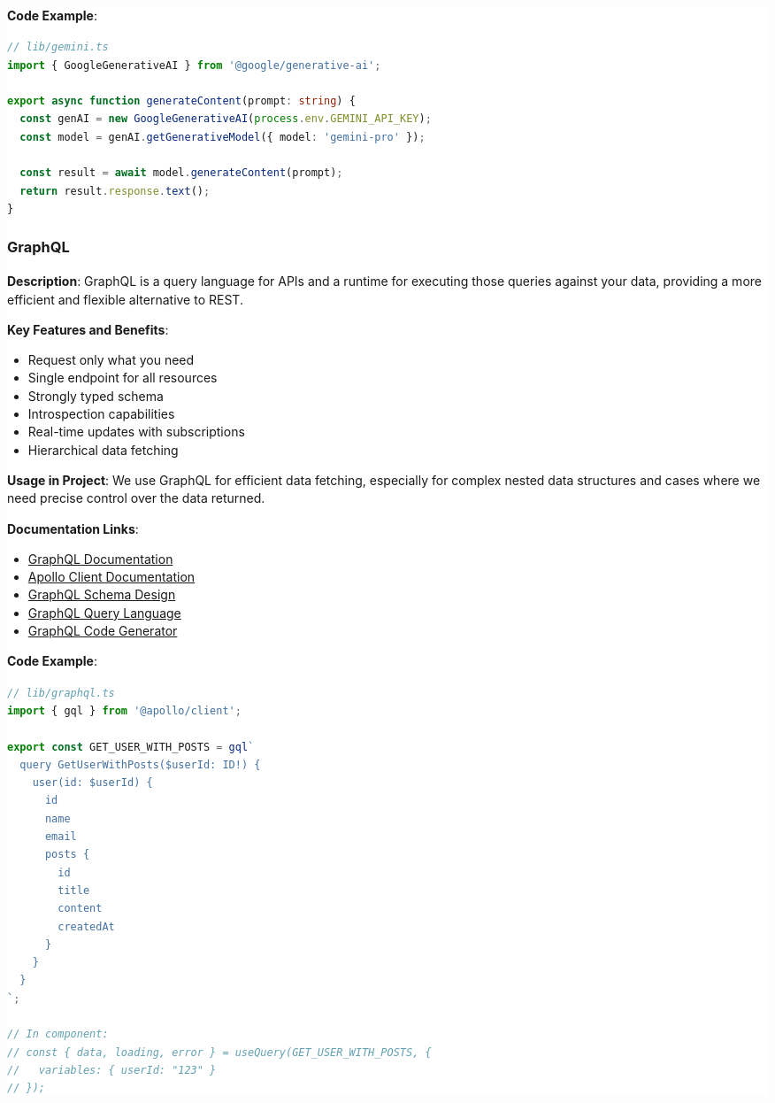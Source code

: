 **Code Example**:
```typescript
// lib/gemini.ts
import { GoogleGenerativeAI } from '@google/generative-ai';

export async function generateContent(prompt: string) {
  const genAI = new GoogleGenerativeAI(process.env.GEMINI_API_KEY);
  const model = genAI.getGenerativeModel({ model: 'gemini-pro' });
  
  const result = await model.generateContent(prompt);
  return result.response.text();
}
```

### GraphQL

**Description**: GraphQL is a query language for APIs and a runtime for executing those queries against your data, providing a more efficient and flexible alternative to REST.

**Key Features and Benefits**:
- Request only what you need
- Single endpoint for all resources
- Strongly typed schema
- Introspection capabilities
- Real-time updates with subscriptions
- Hierarchical data fetching

**Usage in Project**: We use GraphQL for efficient data fetching, especially for complex nested data structures and cases where we need precise control over the data returned.

**Documentation Links**:
- [GraphQL Documentation](https://graphql.org/learn/)
- [Apollo Client Documentation](https://www.apollographql.com/docs/react/)
- [GraphQL Schema Design](https://www.apollographql.com/docs/apollo-server/schema/schema/)
- [GraphQL Query Language](https://graphql.org/learn/queries/)
- [GraphQL Code Generator](https://www.graphql-code-generator.com/)

**Code Example**:
```typescript
// lib/graphql.ts
import { gql } from '@apollo/client';

export const GET_USER_WITH_POSTS = gql`
  query GetUserWithPosts($userId: ID!) {
    user(id: $userId) {
      id
      name
      email
      posts {
        id
        title
        content
        createdAt
      }
    }
  }
`;

// In component:
// const { data, loading, error } = useQuery(GET_USER_WITH_POSTS, {
//   variables: { userId: "123" }
// });
```
